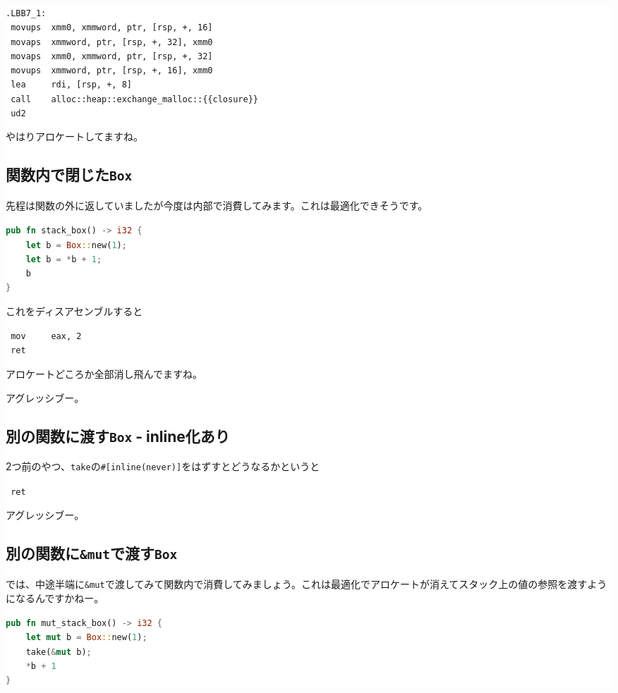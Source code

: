 ``` assembly
.LBB7_1:
 movups  xmm0, xmmword, ptr, [rsp, +, 16]
 movaps  xmmword, ptr, [rsp, +, 32], xmm0
 movaps  xmm0, xmmword, ptr, [rsp, +, 32]
 movups  xmmword, ptr, [rsp, +, 16], xmm0
 lea     rdi, [rsp, +, 8]
 call    alloc::heap::exchange_malloc::{{closure}}
 ud2

```

やはりアロケートしてますね。

## 関数内で閉じた`Box`
先程は関数の外に返していましたが今度は内部で消費してみます。これは最適化できそうです。

``` rust
pub fn stack_box() -> i32 {
    let b = Box::new(1);
    let b = *b + 1;
    b
}
```

これをディスアセンブルすると

``` assembly
 mov     eax, 2
 ret
```

アロケートどころか全部消し飛んでますね。

アグレッシブー。

## 別の関数に渡す`Box` - inline化あり

2つ前のやつ、`take`の`#[inline(never)]`をはずすとどうなるかというと


``` assembly
 ret
```

アグレッシブー。

## 別の関数に`&mut`で渡す`Box`
では、中途半端に`&mut`で渡してみて関数内で消費してみましょう。これは最適化でアロケートが消えてスタック上の値の参照を渡すようになるんですかねー。


``` rust
pub fn mut_stack_box() -> i32 {
    let mut b = Box::new(1);
    take(&mut b);
    *b + 1
}
```
